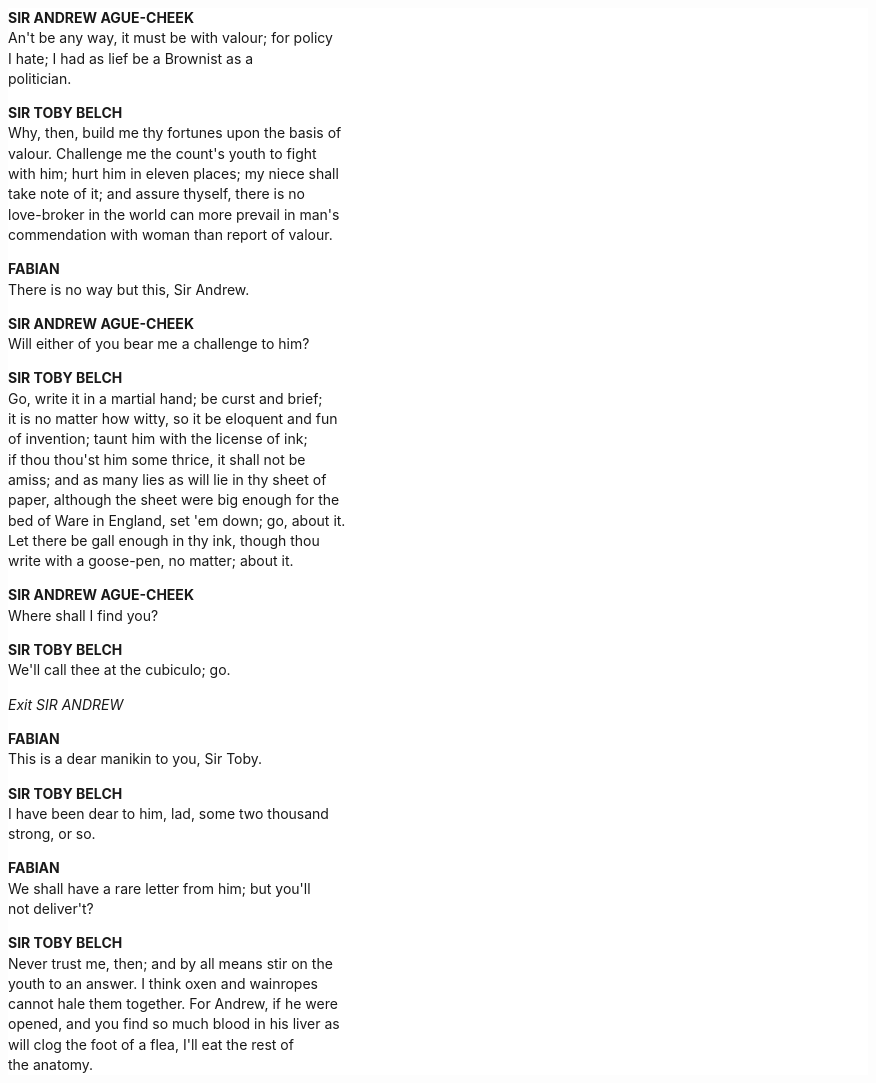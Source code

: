 **SIR ANDREW AGUE-CHEEK**  
An't be any way, it must be with valour; for policy  
I hate; I had as lief be a Brownist as a  
politician.

**SIR TOBY BELCH**  
Why, then, build me thy fortunes upon the basis of  
valour. Challenge me the count's youth to fight  
with him; hurt him in eleven places; my niece shall  
take note of it; and assure thyself, there is no  
love-broker in the world can more prevail in man's  
commendation with woman than report of valour.

**FABIAN**  
There is no way but this, Sir Andrew.

**SIR ANDREW AGUE-CHEEK**  
Will either of you bear me a challenge to him?

**SIR TOBY BELCH**  
Go, write it in a martial hand; be curst and brief;  
it is no matter how witty, so it be eloquent and fun  
of invention; taunt him with the license of ink;  
if thou thou'st him some thrice, it shall not be  
amiss; and as many lies as will lie in thy sheet of  
paper, although the sheet were big enough for the  
bed of Ware in England, set 'em down; go, about it.  
Let there be gall enough in thy ink, though thou  
write with a goose-pen, no matter; about it.

**SIR ANDREW AGUE-CHEEK**  
Where shall I find you?

**SIR TOBY BELCH**  
We'll call thee at the cubiculo; go.

*Exit SIR ANDREW*

**FABIAN**  
This is a dear manikin to you, Sir Toby.

**SIR TOBY BELCH**  
I have been dear to him, lad, some two thousand  
strong, or so.

**FABIAN**  
We shall have a rare letter from him; but you'll  
not deliver't?

**SIR TOBY BELCH**  
Never trust me, then; and by all means stir on the  
youth to an answer. I think oxen and wainropes  
cannot hale them together. For Andrew, if he were  
opened, and you find so much blood in his liver as  
will clog the foot of a flea, I'll eat the rest of  
the anatomy.
